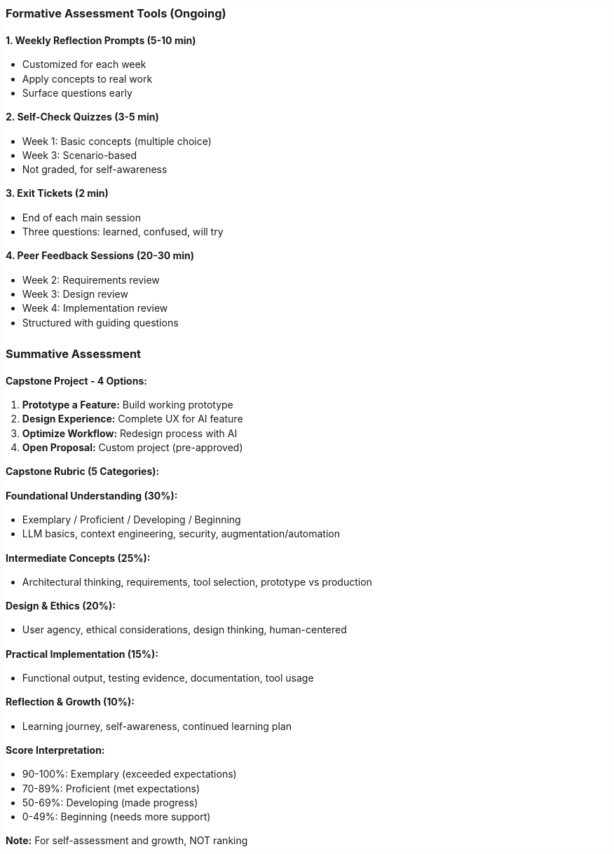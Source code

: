 ### Formative Assessment Tools (Ongoing)

**1. Weekly Reflection Prompts (5-10 min)**
- Customized for each week
- Apply concepts to real work
- Surface questions early

**2. Self-Check Quizzes (3-5 min)**
- Week 1: Basic concepts (multiple choice)
- Week 3: Scenario-based
- Not graded, for self-awareness

**3. Exit Tickets (2 min)**
- End of each main session
- Three questions: learned, confused, will try

**4. Peer Feedback Sessions (20-30 min)**
- Week 2: Requirements review
- Week 3: Design review  
- Week 4: Implementation review
- Structured with guiding questions

### Summative Assessment

**Capstone Project - 4 Options:**
1. **Prototype a Feature:** Build working prototype
2. **Design Experience:** Complete UX for AI feature
3. **Optimize Workflow:** Redesign process with AI
4. **Open Proposal:** Custom project (pre-approved)

**Capstone Rubric (5 Categories):**

**Foundational Understanding (30%):**
- Exemplary / Proficient / Developing / Beginning
- LLM basics, context engineering, security, augmentation/automation

**Intermediate Concepts (25%):**
- Architectural thinking, requirements, tool selection, prototype vs production

**Design & Ethics (20%):**
- User agency, ethical considerations, design thinking, human-centered

**Practical Implementation (15%):**
- Functional output, testing evidence, documentation, tool usage

**Reflection & Growth (10%):**
- Learning journey, self-awareness, continued learning plan

**Score Interpretation:**
- 90-100%: Exemplary (exceeded expectations)
- 70-89%: Proficient (met expectations)
- 50-69%: Developing (made progress)
- 0-49%: Beginning (needs more support)

**Note:** For self-assessment and growth, NOT ranking
